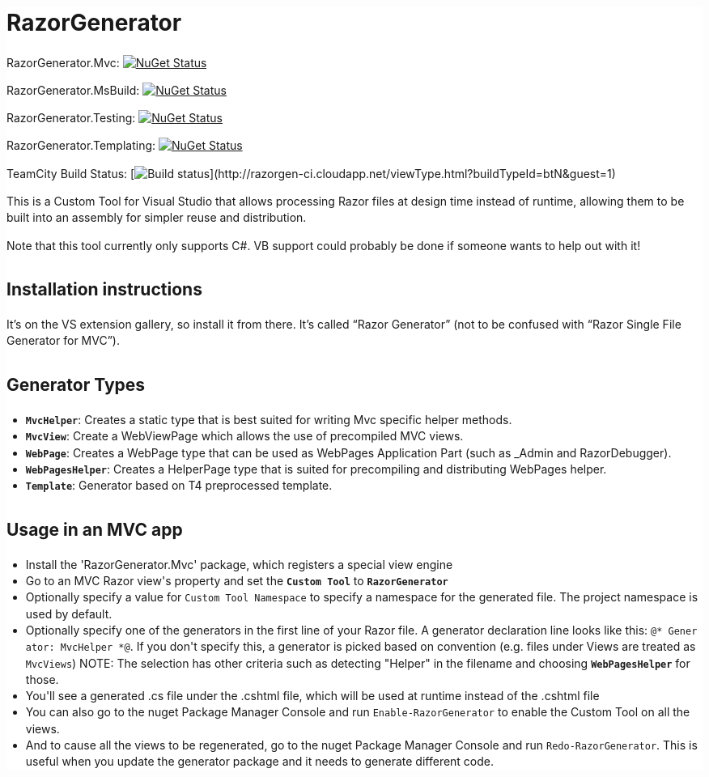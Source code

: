 # RazorGenerator

RazorGenerator.Mvc: [![NuGet Status](http://img.shields.io/nuget/v/RazorGenerator.Mvc.svg?style=flat-square)](https://www.nuget.org/packages/RazorGenerator.Mvc)

RazorGenerator.MsBuild: [![NuGet Status](http://img.shields.io/nuget/v/RazorGenerator.MsBuild.svg?style=flat-square)](https://www.nuget.org/packages/RazorGenerator.MsBuild)

RazorGenerator.Testing: [![NuGet Status](http://img.shields.io/nuget/v/RazorGenerator.Testing.svg?style=flat-square)](https://www.nuget.org/packages/RazorGenerator.Testing)

RazorGenerator.Templating: [![NuGet Status](http://img.shields.io/nuget/v/RazorGenerator.Templating.svg?style=flat-square)](https://www.nuget.org/packages/RazorGenerator.Templating)

TeamCity Build Status: [![Build status](http://razorgen-ci.cloudapp.net/app/rest/builds/buildType:\(id:RazorGenerator_RazorGenerator\)/statusIcon)](http://razorgen-ci.cloudapp.net/viewType.html?buildTypeId=btN&guest=1)


This is a Custom Tool for Visual Studio that allows processing Razor files at design time instead of runtime, allowing them to be built into an assembly for simpler reuse and distribution. 

Note that this tool currently only supports C#. VB support could probably be done if someone wants to help out with it!

## Installation instructions

It’s on the VS extension gallery, so install it from there. It’s called “Razor Generator” (not to be confused with “Razor Single File Generator for MVC”).

## Generator Types

- **`MvcHelper`**: Creates a static type that is best suited for writing Mvc specific helper methods.
- **`MvcView`**: Create a WebViewPage which allows the use of precompiled MVC views.
- **`WebPage`**: Creates a WebPage type that can be used as WebPages Application Part (such as _Admin and RazorDebugger).
- **`WebPagesHelper`**: Creates a HelperPage type that is suited for precompiling and distributing WebPages helper.
- **`Template`**: Generator based on T4 preprocessed template.

## Usage in an MVC app

- Install the 'RazorGenerator.Mvc' package, which registers a special view engine
- Go to an MVC Razor view's property and set the **`Custom Tool`** to **`RazorGenerator`**
- Optionally specify a value for `Custom Tool Namespace` to specify a namespace for the generated file. The project namespace is used by default.
- Optionally specify one of the generators in the first line of your Razor file. A generator declaration line looks like this: `@* Generator: MvcHelper *@`. If you don't specify this, a generator is picked based on convention (e.g. files under Views are treated as `MvcViews`)  NOTE: The selection has other criteria such as detecting "Helper" in the filename and choosing **`WebPagesHelper`** for those.
- You'll see a generated .cs file under the .cshtml file, which will be used at runtime instead of the .cshtml file
- You can also go to the nuget Package Manager Console and run `Enable-RazorGenerator` to enable the Custom Tool on all the views.
- And to cause all the views to be regenerated, go to the nuget Package Manager Console and run `Redo-RazorGenerator`. This is useful when you update the generator package and it needs to generate different code.
